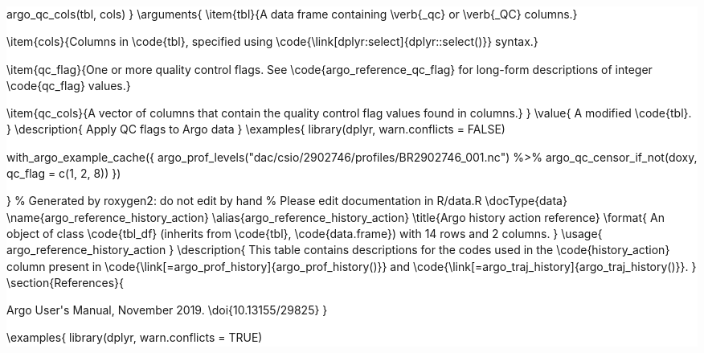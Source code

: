argo_qc_cols(tbl, cols)
}
\arguments{
\item{tbl}{A data frame containing \verb{_qc} or \verb{_QC} columns.}

\item{cols}{Columns in \code{tbl}, specified using \code{\link[dplyr:select]{dplyr::select()}} syntax.}

\item{qc_flag}{One or more quality control flags. See
\code{argo_reference_qc_flag} for long-form descriptions of integer \code{qc_flag}
values.}

\item{qc_cols}{A vector of columns that contain the quality control flag
values found in columns.}
}
\value{
A modified \code{tbl}.
}
\description{
Apply QC flags to Argo data
}
\examples{
library(dplyr, warn.conflicts = FALSE)

with_argo_example_cache({
  argo_prof_levels("dac/csio/2902746/profiles/BR2902746_001.nc") \%>\%
    argo_qc_censor_if_not(doxy, qc_flag = c(1, 2, 8))
})

}
% Generated by roxygen2: do not edit by hand
% Please edit documentation in R/data.R
\docType{data}
\name{argo_reference_history_action}
\alias{argo_reference_history_action}
\title{Argo history action reference}
\format{
An object of class \code{tbl_df} (inherits from \code{tbl}, \code{data.frame}) with 14 rows and 2 columns.
}
\usage{
argo_reference_history_action
}
\description{
This table contains descriptions for the codes used in the \code{history_action}
column present in \code{\link[=argo_prof_history]{argo_prof_history()}} and \code{\link[=argo_traj_history]{argo_traj_history()}}.
}
\section{References}{

Argo User's Manual, November 2019. \doi{10.13155/29825}
}

\examples{
library(dplyr, warn.conflicts = TRUE)


[homepage]: https://www.contributor-covenant.org